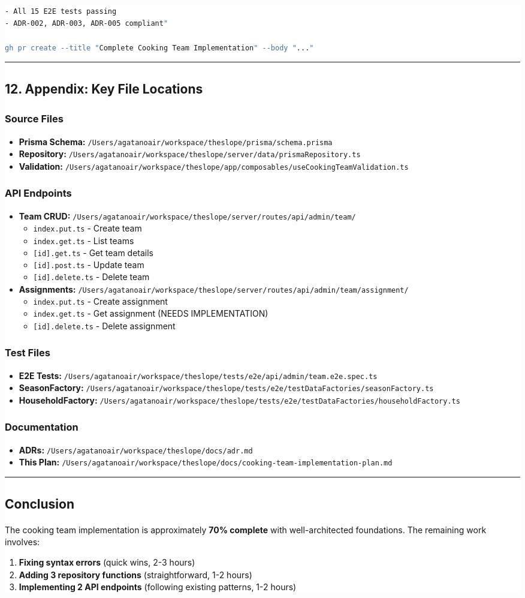 ```bash
- All 15 E2E tests passing
- ADR-002, ADR-003, ADR-005 compliant"

gh pr create --title "Complete Cooking Team Implementation" --body "..."
```

---

## 12. Appendix: Key File Locations

### Source Files
- **Prisma Schema:** `/Users/agatanoair/workspace/theslope/prisma/schema.prisma`
- **Repository:** `/Users/agatanoair/workspace/theslope/server/data/prismaRepository.ts`
- **Validation:** `/Users/agatanoair/workspace/theslope/app/composables/useCookingTeamValidation.ts`

### API Endpoints
- **Team CRUD:** `/Users/agatanoair/workspace/theslope/server/routes/api/admin/team/`
  - `index.put.ts` - Create team
  - `index.get.ts` - List teams
  - `[id].get.ts` - Get team details
  - `[id].post.ts` - Update team
  - `[id].delete.ts` - Delete team
- **Assignments:** `/Users/agatanoair/workspace/theslope/server/routes/api/admin/team/assignment/`
  - `index.put.ts` - Create assignment
  - `index.get.ts` - Get assignment (NEEDS IMPLEMENTATION)
  - `[id].delete.ts` - Delete assignment

### Test Files
- **E2E Tests:** `/Users/agatanoair/workspace/theslope/tests/e2e/api/admin/team.e2e.spec.ts`
- **SeasonFactory:** `/Users/agatanoair/workspace/theslope/tests/e2e/testDataFactories/seasonFactory.ts`
- **HouseholdFactory:** `/Users/agatanoair/workspace/theslope/tests/e2e/testDataFactories/householdFactory.ts`

### Documentation
- **ADRs:** `/Users/agatanoair/workspace/theslope/docs/adr.md`
- **This Plan:** `/Users/agatanoair/workspace/theslope/docs/cooking-team-implementation-plan.md`

---

## Conclusion

The cooking team implementation is approximately **70% complete** with well-architected foundations. The remaining work involves:

1. **Fixing syntax errors** (quick wins, 2-3 hours)
2. **Adding 3 repository functions** (straightforward, 1-2 hours)
3. **Implementing 2 API endpoints** (following existing patterns, 1-2 hours)
